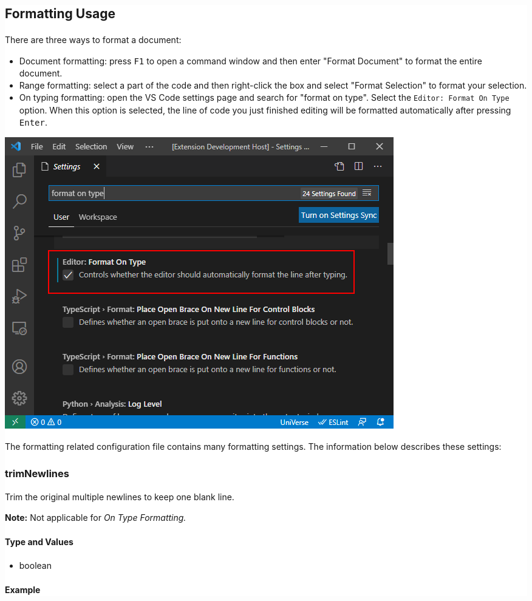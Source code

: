 ## Formatting Usage

There are three ways to format a document:

- Document formatting: press <kbd>F1</kbd> to open a command window and then enter "Format Document" to format the entire document.
- Range formatting: select a part of the code and then right-click the box and select "Format Selection" to format your selection.
- On typing formatting: open the VS Code settings page and search for "format on type". Select the `Editor: Format On Type` option. When this option is selected, the line of code you just finished editing will be formatted automatically after pressing <kbd>Enter</kbd>.

![](../img/formatting_ontype.png)

The formatting related configuration file contains many formatting settings. The information below describes these settings:

### trimNewlines

Trim the original multiple newlines to keep one blank line.

**Note:** Not applicable for *On Type Formatting.*

#### Type and Values

- boolean 

#### Example
